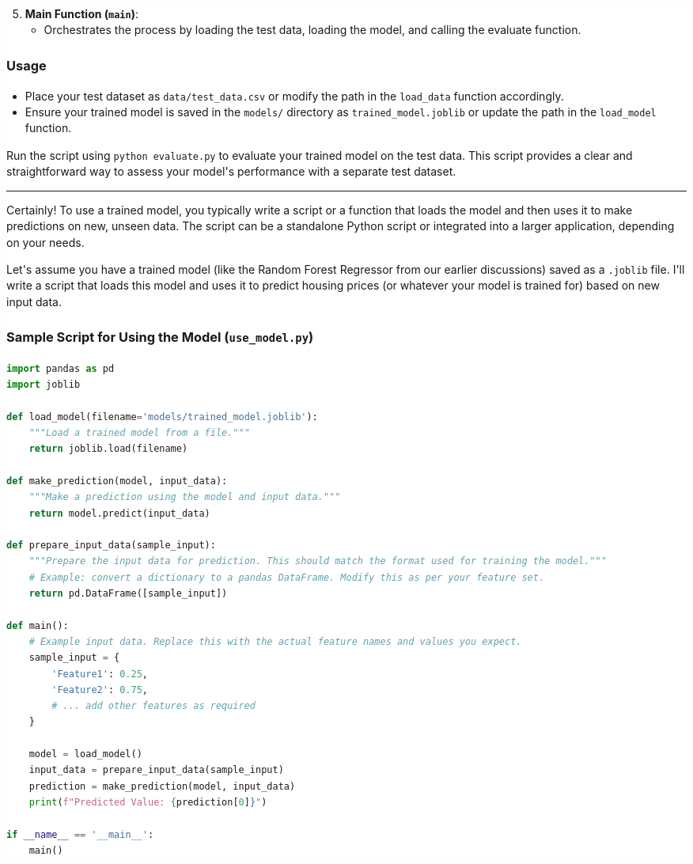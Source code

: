 5. **Main Function (`main`)**: 
   - Orchestrates the process by loading the test data, loading the model, and calling the evaluate function.

### Usage
- Place your test dataset as `data/test_data.csv` or modify the path in the `load_data` function accordingly.
- Ensure your trained model is saved in the `models/` directory as `trained_model.joblib` or update the path in the `load_model` function.

Run the script using `python evaluate.py` to evaluate your trained model on the test data. This script provides a clear and straightforward way to assess your model's performance with a separate test dataset.

---

Certainly! To use a trained model, you typically write a script or a function that loads the model and then uses it to make predictions on new, unseen data. The script can be a standalone Python script or integrated into a larger application, depending on your needs.

Let's assume you have a trained model (like the Random Forest Regressor from our earlier discussions) saved as a `.joblib` file. I'll write a script that loads this model and uses it to predict housing prices (or whatever your model is trained for) based on new input data.

### Sample Script for Using the Model (`use_model.py`)

```python
import pandas as pd
import joblib

def load_model(filename='models/trained_model.joblib'):
    """Load a trained model from a file."""
    return joblib.load(filename)

def make_prediction(model, input_data):
    """Make a prediction using the model and input data."""
    return model.predict(input_data)

def prepare_input_data(sample_input):
    """Prepare the input data for prediction. This should match the format used for training the model."""
    # Example: convert a dictionary to a pandas DataFrame. Modify this as per your feature set.
    return pd.DataFrame([sample_input])

def main():
    # Example input data. Replace this with the actual feature names and values you expect.
    sample_input = {
        'Feature1': 0.25,
        'Feature2': 0.75,
        # ... add other features as required
    }

    model = load_model()
    input_data = prepare_input_data(sample_input)
    prediction = make_prediction(model, input_data)
    print(f"Predicted Value: {prediction[0]}")

if __name__ == '__main__':
    main()
```
